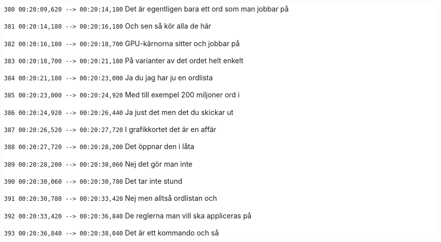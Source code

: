 

`380 00:20:09,620 --> 00:20:14,180`
Det är egentligen bara ett ord som man jobbar på



`381 00:20:14,180 --> 00:20:16,180`
Och sen så kör alla de här



`382 00:20:16,180 --> 00:20:18,700`
GPU-kärnorna sitter och jobbar på



`383 00:20:18,700 --> 00:20:21,180`
På varianter av det ordet helt enkelt



`384 00:20:21,180 --> 00:20:23,000`
Ja du jag har ju en ordlista



`385 00:20:23,000 --> 00:20:24,920`
Med till exempel 200 miljoner ord i



`386 00:20:24,920 --> 00:20:26,440`
Ja just det men det du skickar ut



`387 00:20:26,520 --> 00:20:27,720`
I grafikkortet det är en affär



`388 00:20:27,720 --> 00:20:28,200`
Det öppnar den i låta



`389 00:20:28,200 --> 00:20:30,060`
Nej det gör man inte



`390 00:20:30,060 --> 00:20:30,780`
Det tar inte stund



`391 00:20:30,780 --> 00:20:33,420`
Nej men alltså ordlistan och



`392 00:20:33,420 --> 00:20:36,840`
De reglerna man vill ska appliceras på



`393 00:20:36,840 --> 00:20:38,040`
Det är ett kommando och så
